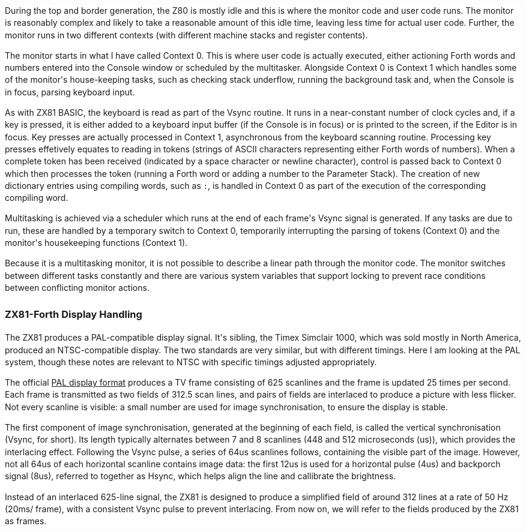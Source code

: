 During the top and border generation, the Z80 is mostly idle and this is where the monitor code and user code runs. The monitor is reasonably complex and likely to take a reasonable amount of this idle time, leaving less time for actual user code. Further, the monitor runs in two different contexts (with different machine stacks and register contents).

The monitor starts in what I have called Context 0. This is where user code is actually executed, either actioning Forth words and numbers entered into the Console window or scheduled by the multitasker. Alongside Context 0 is Context 1 which handles some of the monitor's house-keeping tasks, such as checking stack underflow, running the background task and, when the Console is in focus, parsing keyboard input.

As with ZX81 BASIC, the keyboard is read as part of the Vsync routine. It runs in a near-constant number of clock cycles and, if a key is pressed, it is either added to a keyboard input buffer (if the Console is in focus) or is printed to the screen, if the Editor is in focus. Key presses are actually processed in Context 1, asynchronous from the keyboard scanning routine. Processing key presses effetively equates to reading in tokens (strings of ASCII characters representing either Forth words of numbers). When a complete token has been received (indicated by a space character or newline character), control is passed back to Context 0 which then processes the token (running a Forth word or adding a number to the Parameter Stack). The creation of new dictionary entries using compiling words, such as `:`,  is handled in Context 0 as part of the execution of the corresponding compiling word.

Multitasking is achieved via a scheduler which runs at the end of each frame's Vsync signal is generated. If any tasks are due to run, these are handled by a temporary switch to Context 0, temporarily interrupting the parsing of tokens (Context 0) and the monitor's housekeeping functions (Context 1).

Because it is a multitasking monitor, it is not possible to describe a linear path through the monitor code. The monitor switches between different tasks constantly and there are various system variables that support locking to prevent race conditions between conflicting monitor actions.


### ZX81-Forth Display Handling

The ZX81 produces a PAL-compatible display signal. It's sibling, the Timex Simclair 1000, which was sold mostly in North America, produced an NTSC-compatible display. The two standards are very similar, but with different timings. Here I am looking at the PAL system, though these notes are relevant to NTSC with specific timings adjusted appropriately.

The official [PAL display format](https://martin.hinner.info/vga/pal.html) produces a TV frame consisting of 625 scanlines and the frame is updated 25 times per second. Each frame is transmitted as two fields of 312.5 scan lines, and pairs of fields are interlaced to produce a picture with less flicker. Not every scanline is visible: a small number are used for image synchronisation, to ensure the display is stable.

The first component of image synchronisation, generated at the beginning of each field, is called the vertical synchronisation (Vsync, for short). Its length typically alternates between 7 and 8 scanlines (448 and 512 microseconds (us)), which provides the interlacing effect. Following the Vsync pulse, a series of 64us scanlines follows, containing the visible part of the image. However, not all 64us of each horizontal scanline contains image data: the first 12us is used for a horizontal pulse (4us) and backporch signal (8us), referred to together as Hsync, which helps align the line and callibrate the brightness.

Instead of an interlaced 625-line signal, the ZX81 is designed to produce a simplified field of around 312 lines at a rate of 50 Hz (20ms/ frame), with a consistent Vsync pulse to prevent interlacing. From now on, we will refer to the fields produced by the ZX81 as frames.
